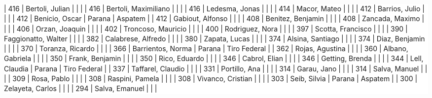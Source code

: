 |       416        |      Bertoli, Julian       |                       |              |
|       416        |    Bertoli, Maximiliano    |                       |              |
|       416        |       Ledesma, Jonas       |                       |              |
|       414        |        Macor, Mateo        |                       |              |
|       412        |       Barrios, Julio       |                       |              |
|       412        |       Benicio, Oscar       |        Parana         |   Aspatem    |
|       412        |      Gabiout, Alfonso      |                       |              |
|       408        |     Benitez, Benjamin      |                       |              |
|       408        |      Zancada, Maximo       |                       |              |
|       406        |       Orzan, Joaquin       |                       |              |
|       402        |     Troncoso, Mauricio     |                       |              |
|       400        |      Rodriguez, Nora       |                       |              |
|       397        |     Scotta, Francisco      |                       |              |
|       390        |    Faggionatto, Walter     |                       |              |
|       382        |     Calabrese, Alfredo     |                       |              |
|       380        |       Zapata, Lucas        |                       |              |
|       374        |      Alsina, Santiago      |                       |              |
|       374        |       Diaz, Benjamin       |                       |              |
|       370        |      Toranza, Ricardo      |                       |              |
|       366        |     Barrientos, Norma      |        Parana         | Tiro Federal |
|       362        |      Rojas, Agustina       |                       |              |
|       360        |      Albano, Gabriela      |                       |              |
|       350        |      Frank, Benjamin       |                       |              |
|       350        |       Rico, Eduardo        |                       |              |
|       346        |       Cabrol, Elian        |                       |              |
|       346        |      Getting, Brenda       |                       |              |
|       344        |       Lell, Claudia        |        Parana         | Tiro Federal |
|       337        |     Taffarel, Claudio      |                       |              |
|       331        |       Portillo, Ana        |                       |              |
|       314        |        Garau, Jano         |                       |              |
|       314        |       Salva, Manuel        |                       |              |
|       309        |        Rosa, Pablo         |                       |              |
|       308        |      Raspini, Pamela       |                       |              |
|       308        |     Vivanco, Cristian      |                       |              |
|       303        |        Seib, Silvia        |        Parana         |   Aspatem    |
|       300        |      Zelayeta, Carlos      |                       |              |
|       294        |       Salva, Emanuel       |                       |              |